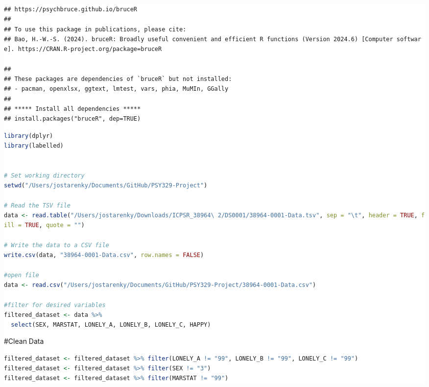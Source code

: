     ## https://psychbruce.github.io/bruceR
    ## 
    ## To use this package in publications, please cite:
    ## Bao, H.-W.-S. (2024). bruceR: Broadly useful convenient and efficient R functions (Version 2024.6) [Computer software]. https://CRAN.R-project.org/package=bruceR

    ## 
    ## These packages are dependencies of `bruceR` but not installed:
    ## - pacman, openxlsx, ggtext, lmtest, vars, phia, MuMIn, GGally
    ## 
    ## ***** Install all dependencies *****
    ## install.packages("bruceR", dep=TRUE)

``` r
library(dplyr)
library(labelled)


# Set working directory
setwd("/Users/jostarenky/Documents/GitHub/PSY329-Project")

# Read the TSV file
data <- read.table("/Users/jostarenky/Downloads/ICPSR_38964\ 2/DS0001/38964-0001-Data.tsv", sep = "\t", header = TRUE, fill = TRUE, quote = "")

# Write the data to a CSV file
write.csv(data, "38964-0001-Data.csv", row.names = FALSE)

#open file
data <- read.csv("/Users/jostarenky/Documents/GitHub/PSY329-Project/38964-0001-Data.csv")

#filter for desired variables
filtered_dataset <- data %>%
  select(SEX, MARSTAT, LONELY_A, LONELY_B, LONELY_C, HAPPY)
```

\#Clean Data

``` r
filtered_dataset <- filtered_dataset %>% filter(LONELY_A != "99", LONELY_B != "99", LONELY_C != "99")
filtered_dataset <- filtered_dataset %>% filter(SEX != "3")
filtered_dataset <- filtered_dataset %>% filter(MARSTAT != "99")
```
